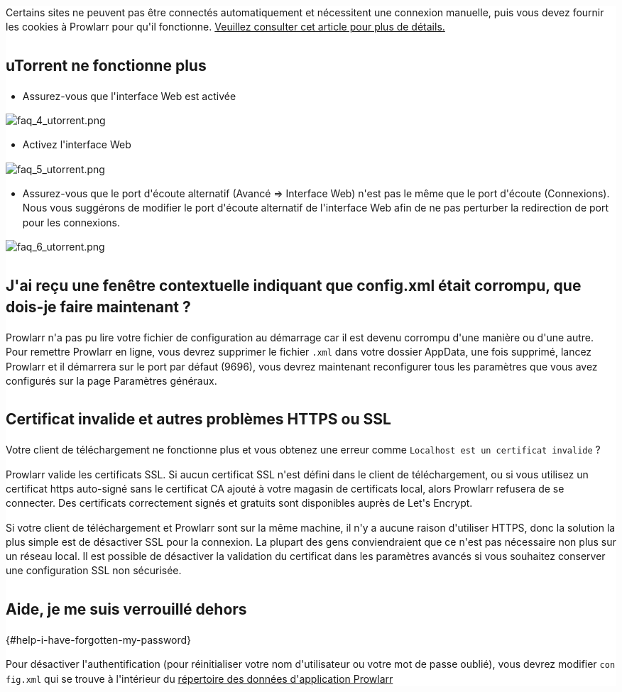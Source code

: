Certains sites ne peuvent pas être connectés automatiquement et nécessitent une connexion manuelle, puis vous devez fournir les cookies à Prowlarr pour qu'il fonctionne. [Veuillez consulter cet article pour plus de détails.](/useful-tools#finding-cookies)

## uTorrent ne fonctionne plus

- Assurez-vous que l'interface Web est activée

![faq_4_utorrent.png](/assets/general/faq_4_utorrent.png)

- Activez l'interface Web

![faq_5_utorrent.png](/assets/general/faq_5_utorrent.png)

- Assurez-vous que le port d'écoute alternatif (Avancé => Interface Web) n'est pas le même que le port d'écoute (Connexions). Nous vous suggérons de modifier le port d'écoute alternatif de l'interface Web afin de ne pas perturber la redirection de port pour les connexions.

![faq_6_utorrent.png](/assets/general/faq_6_utorrent.png)

## J'ai reçu une fenêtre contextuelle indiquant que config.xml était corrompu, que dois-je faire maintenant ?

Prowlarr n'a pas pu lire votre fichier de configuration au démarrage car il est devenu corrompu d'une manière ou d'une autre. Pour remettre Prowlarr en ligne, vous devrez supprimer le fichier `.xml` dans votre dossier AppData, une fois supprimé, lancez Prowlarr et il démarrera sur le port par défaut (9696), vous devrez maintenant reconfigurer tous les paramètres que vous avez configurés sur la page Paramètres généraux.

## Certificat invalide et autres problèmes HTTPS ou SSL

Votre client de téléchargement ne fonctionne plus et vous obtenez une erreur comme `Localhost est un certificat invalide` ?

Prowlarr valide les certificats SSL. Si aucun certificat SSL n'est défini dans le client de téléchargement, ou si vous utilisez un certificat https auto-signé sans le certificat CA ajouté à votre magasin de certificats local, alors Prowlarr refusera de se connecter. Des certificats correctement signés et gratuits sont disponibles auprès de Let's Encrypt.

Si votre client de téléchargement et Prowlarr sont sur la même machine, il n'y a aucune raison d'utiliser HTTPS, donc la solution la plus simple est de désactiver SSL pour la connexion. La plupart des gens conviendraient que ce n'est pas nécessaire non plus sur un réseau local. Il est possible de désactiver la validation du certificat dans les paramètres avancés si vous souhaitez conserver une configuration SSL non sécurisée.

## Aide, je me suis verrouillé dehors

{#help-i-have-forgotten-my-password}

Pour désactiver l'authentification (pour réinitialiser votre nom d'utilisateur ou votre mot de passe oublié), vous devrez modifier `config.xml` qui se trouve à l'intérieur du [répertoire des données d'application Prowlarr](/prowlarr/appdata-directory)
